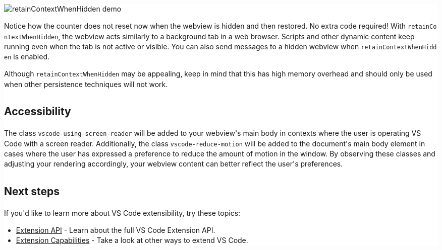 ```ts
```

![retainContextWhenHidden demo](images/webview/retainContextWhenHidden.gif)

Notice how the counter does not reset now when the webview is hidden and then
restored. No extra code required! With `retainContextWhenHidden`, the webview
acts similarly to a background tab in a web browser. Scripts and other dynamic
content keep running even when the tab is not active or visible. You can also
send messages to a hidden webview when `retainContextWhenHidden` is enabled.

Although `retainContextWhenHidden` may be appealing, keep in mind that this has
high memory overhead and should only be used when other persistence techniques
will not work.

## Accessibility

The class `vscode-using-screen-reader` will be added to your webview's main body
in contexts where the user is operating VS Code with a screen reader.
Additionally, the class `vscode-reduce-motion` will be added to the document's
main body element in cases where the user has expressed a preference to reduce
the amount of motion in the window. By observing these classes and adjusting
your rendering accordingly, your webview content can better reflect the user's
preferences.

## Next steps

If you'd like to learn more about VS Code extensibility, try these topics:

- [Extension API](/api) - Learn about the full VS Code Extension API.
- [Extension Capabilities](/api/extension-capabilities/overview) - Take a look
  at other ways to extend VS Code.
